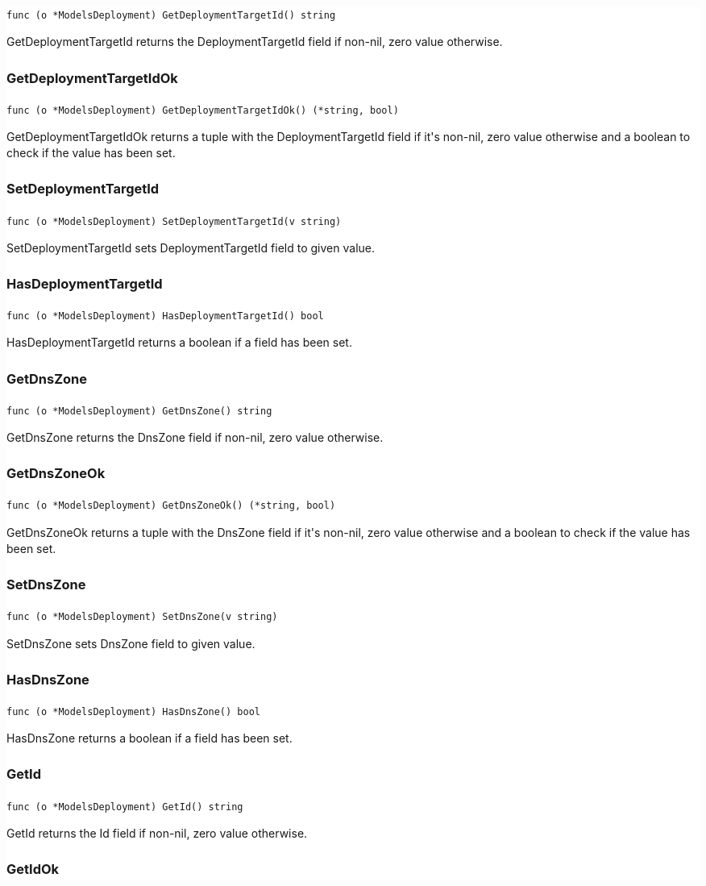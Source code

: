 `func (o *ModelsDeployment) GetDeploymentTargetId() string`

GetDeploymentTargetId returns the DeploymentTargetId field if non-nil, zero value otherwise.

### GetDeploymentTargetIdOk

`func (o *ModelsDeployment) GetDeploymentTargetIdOk() (*string, bool)`

GetDeploymentTargetIdOk returns a tuple with the DeploymentTargetId field if it's non-nil, zero value otherwise
and a boolean to check if the value has been set.

### SetDeploymentTargetId

`func (o *ModelsDeployment) SetDeploymentTargetId(v string)`

SetDeploymentTargetId sets DeploymentTargetId field to given value.

### HasDeploymentTargetId

`func (o *ModelsDeployment) HasDeploymentTargetId() bool`

HasDeploymentTargetId returns a boolean if a field has been set.

### GetDnsZone

`func (o *ModelsDeployment) GetDnsZone() string`

GetDnsZone returns the DnsZone field if non-nil, zero value otherwise.

### GetDnsZoneOk

`func (o *ModelsDeployment) GetDnsZoneOk() (*string, bool)`

GetDnsZoneOk returns a tuple with the DnsZone field if it's non-nil, zero value otherwise
and a boolean to check if the value has been set.

### SetDnsZone

`func (o *ModelsDeployment) SetDnsZone(v string)`

SetDnsZone sets DnsZone field to given value.

### HasDnsZone

`func (o *ModelsDeployment) HasDnsZone() bool`

HasDnsZone returns a boolean if a field has been set.

### GetId

`func (o *ModelsDeployment) GetId() string`

GetId returns the Id field if non-nil, zero value otherwise.

### GetIdOk
